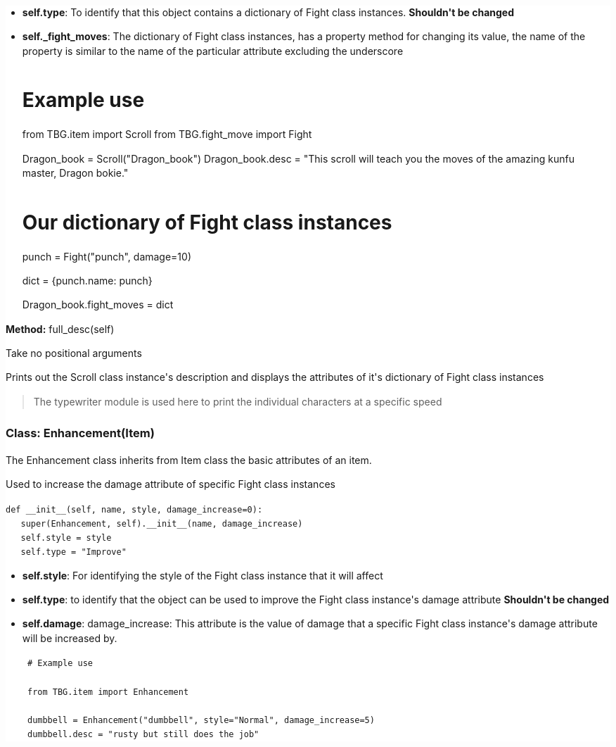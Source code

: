 *   **self.type**: To identify that this object contains a dictionary of Fight class instances. **Shouldn't be changed**
*   **self._fight_moves**: The dictionary of Fight class instances, has
a property method for changing its value, the name of the property is  similar to the name of the particular attribute excluding the underscore


     # Example use

     from TBG.item import Scroll
     from TBG.fight_move import Fight

     Dragon_book = Scroll("Dragon_book")
     Dragon_book.desc = "This scroll will teach you the moves of the amazing kunfu master, Dragon bokie."

     # Our dictionary of Fight class instances
     punch = Fight("punch", damage=10)

     dict =  {punch.name: punch}

     Dragon_book.fight_moves = dict

**Method:** full_desc(self)

Take no positional arguments

Prints out the Scroll class instance's description and displays the attributes of it's dictionary of Fight class instances

>  The typewriter module is used here to print the individual characters at a specific speed

### **Class:** Enhancement(Item)

The Enhancement class inherits from Item class the basic attributes of an item.

Used to increase the damage attribute of specific Fight class instances

    def __init__(self, name, style, damage_increase=0):
       super(Enhancement, self).__init__(name, damage_increase)
       self.style = style
       self.type = "Improve"

*   **self.style**: For identifying the style of the Fight class instance that it will affect
*   **self.type**: to identify that the object can be used to improve the Fight class instance's damage attribute **Shouldn't be changed**
*   **self.damage**: damage_increase: This attribute is the value of damage that a specific
Fight class instance's damage attribute will be increased by.

         # Example use

         from TBG.item import Enhancement

         dumbbell = Enhancement("dumbbell", style="Normal", damage_increase=5)
         dumbbell.desc = "rusty but still does the job"
